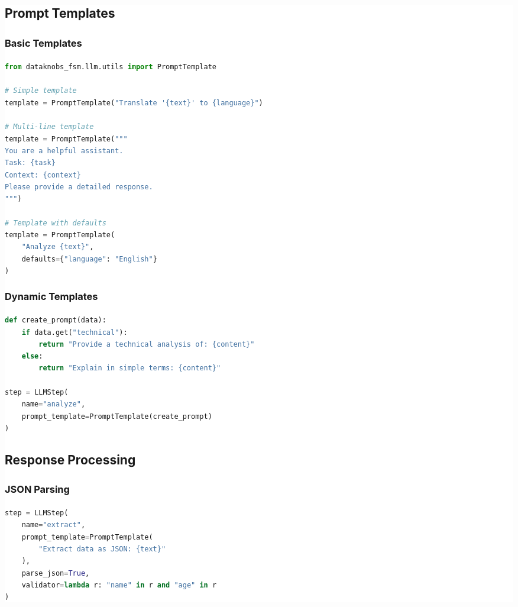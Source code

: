 
## Prompt Templates

### Basic Templates

```python
from dataknobs_fsm.llm.utils import PromptTemplate

# Simple template
template = PromptTemplate("Translate '{text}' to {language}")

# Multi-line template
template = PromptTemplate("""
You are a helpful assistant.
Task: {task}
Context: {context}
Please provide a detailed response.
""")

# Template with defaults
template = PromptTemplate(
    "Analyze {text}",
    defaults={"language": "English"}
)
```

### Dynamic Templates

```python
def create_prompt(data):
    if data.get("technical"):
        return "Provide a technical analysis of: {content}"
    else:
        return "Explain in simple terms: {content}"

step = LLMStep(
    name="analyze",
    prompt_template=PromptTemplate(create_prompt)
)
```

## Response Processing

### JSON Parsing

```python
step = LLMStep(
    name="extract",
    prompt_template=PromptTemplate(
        "Extract data as JSON: {text}"
    ),
    parse_json=True,
    validator=lambda r: "name" in r and "age" in r
)
```
